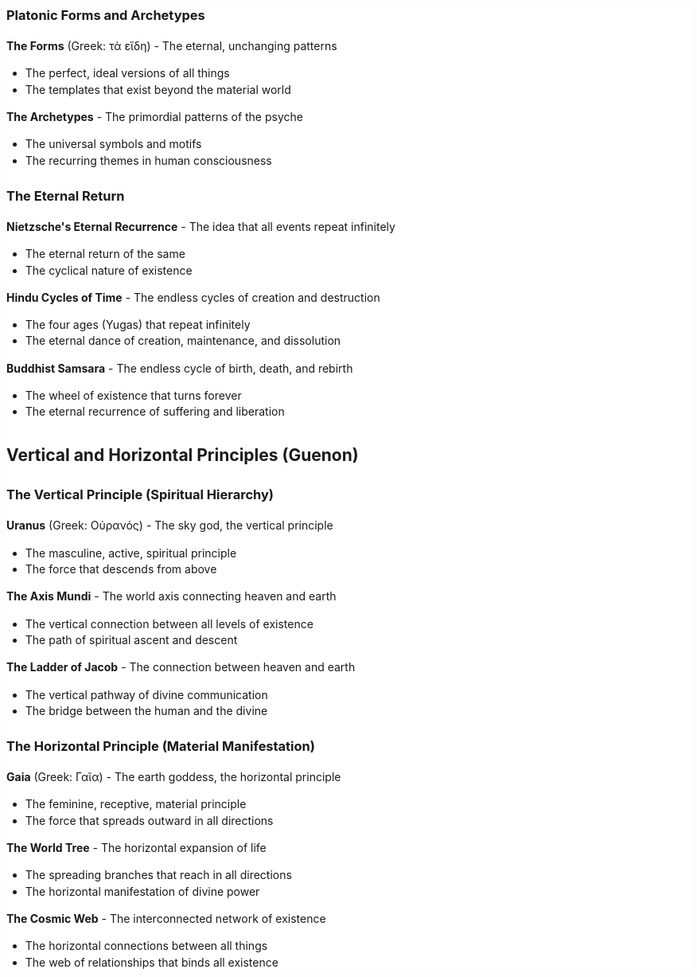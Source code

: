 ### Platonic Forms and Archetypes

**The Forms** (Greek: τὰ εἴδη) - The eternal, unchanging patterns
- The perfect, ideal versions of all things
- The templates that exist beyond the material world

**The Archetypes** - The primordial patterns of the psyche
- The universal symbols and motifs
- The recurring themes in human consciousness

### The Eternal Return

**Nietzsche's Eternal Recurrence** - The idea that all events repeat infinitely
- The eternal return of the same
- The cyclical nature of existence

**Hindu Cycles of Time** - The endless cycles of creation and destruction
- The four ages (Yugas) that repeat infinitely
- The eternal dance of creation, maintenance, and dissolution

**Buddhist Samsara** - The endless cycle of birth, death, and rebirth
- The wheel of existence that turns forever
- The eternal recurrence of suffering and liberation

## Vertical and Horizontal Principles (Guenon)

### The Vertical Principle (Spiritual Hierarchy)

**Uranus** (Greek: Οὐρανός) - The sky god, the vertical principle
- The masculine, active, spiritual principle
- The force that descends from above

**The Axis Mundi** - The world axis connecting heaven and earth
- The vertical connection between all levels of existence
- The path of spiritual ascent and descent

**The Ladder of Jacob** - The connection between heaven and earth
- The vertical pathway of divine communication
- The bridge between the human and the divine

### The Horizontal Principle (Material Manifestation)

**Gaia** (Greek: Γαῖα) - The earth goddess, the horizontal principle
- The feminine, receptive, material principle
- The force that spreads outward in all directions

**The World Tree** - The horizontal expansion of life
- The spreading branches that reach in all directions
- The horizontal manifestation of divine power

**The Cosmic Web** - The interconnected network of existence
- The horizontal connections between all things
- The web of relationships that binds all existence
